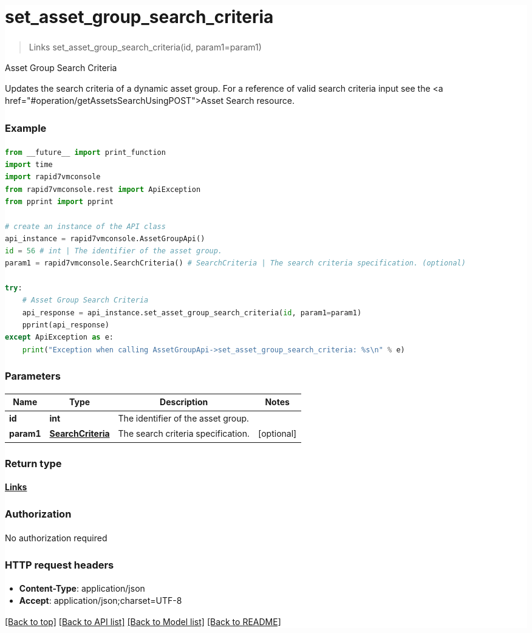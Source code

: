 # **set_asset_group_search_criteria**
> Links set_asset_group_search_criteria(id, param1=param1)

Asset Group Search Criteria

Updates the search criteria of a dynamic asset group. For a reference of valid search criteria input see the <a href=\"#operation/getAssetsSearchUsingPOST\">Asset Search</a> resource.

### Example
```python
from __future__ import print_function
import time
import rapid7vmconsole
from rapid7vmconsole.rest import ApiException
from pprint import pprint

# create an instance of the API class
api_instance = rapid7vmconsole.AssetGroupApi()
id = 56 # int | The identifier of the asset group.
param1 = rapid7vmconsole.SearchCriteria() # SearchCriteria | The search criteria specification. (optional)

try:
    # Asset Group Search Criteria
    api_response = api_instance.set_asset_group_search_criteria(id, param1=param1)
    pprint(api_response)
except ApiException as e:
    print("Exception when calling AssetGroupApi->set_asset_group_search_criteria: %s\n" % e)
```

### Parameters

Name | Type | Description  | Notes
------------- | ------------- | ------------- | -------------
 **id** | **int**| The identifier of the asset group. | 
 **param1** | [**SearchCriteria**](SearchCriteria.md)| The search criteria specification. | [optional] 

### Return type

[**Links**](Links.md)

### Authorization

No authorization required

### HTTP request headers

 - **Content-Type**: application/json
 - **Accept**: application/json;charset=UTF-8

[[Back to top]](#) [[Back to API list]](../README.md#documentation-for-api-endpoints) [[Back to Model list]](../README.md#documentation-for-models) [[Back to README]](../README.md)

